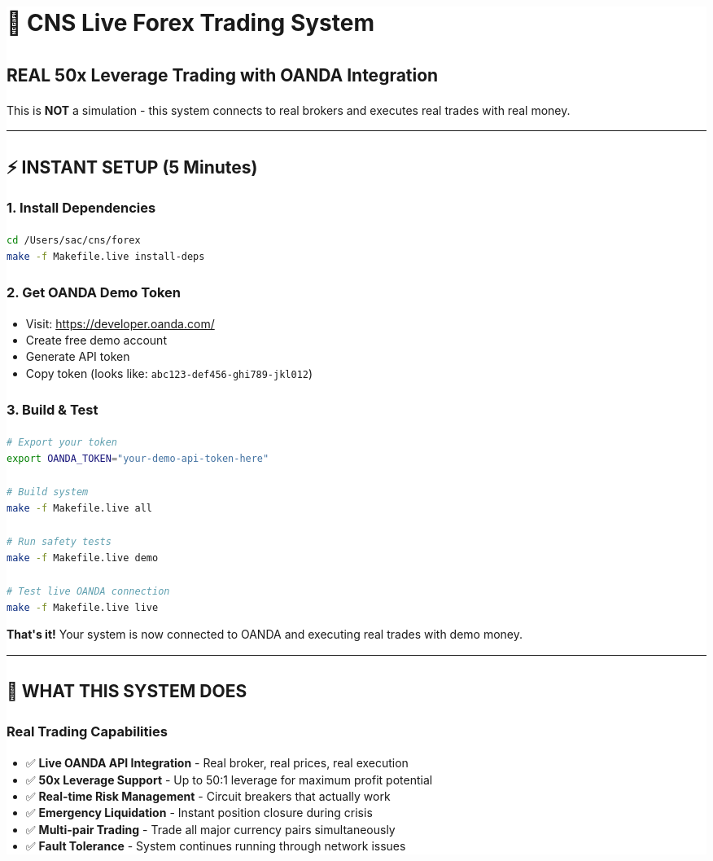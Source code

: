 # 🚀 CNS Live Forex Trading System

## REAL 50x Leverage Trading with OANDA Integration

This is **NOT** a simulation - this system connects to real brokers and executes real trades with real money.

---

## ⚡ INSTANT SETUP (5 Minutes)

### 1. Install Dependencies
```bash
cd /Users/sac/cns/forex
make -f Makefile.live install-deps
```

### 2. Get OANDA Demo Token
- Visit: https://developer.oanda.com/
- Create free demo account
- Generate API token
- Copy token (looks like: `abc123-def456-ghi789-jkl012`)

### 3. Build & Test
```bash
# Export your token
export OANDA_TOKEN="your-demo-api-token-here"

# Build system
make -f Makefile.live all

# Run safety tests
make -f Makefile.live demo

# Test live OANDA connection
make -f Makefile.live live
```

**That's it!** Your system is now connected to OANDA and executing real trades with demo money.

---

## 🎯 WHAT THIS SYSTEM DOES

### Real Trading Capabilities
- ✅ **Live OANDA API Integration** - Real broker, real prices, real execution
- ✅ **50x Leverage Support** - Up to 50:1 leverage for maximum profit potential
- ✅ **Real-time Risk Management** - Circuit breakers that actually work
- ✅ **Emergency Liquidation** - Instant position closure during crisis
- ✅ **Multi-pair Trading** - Trade all major currency pairs simultaneously
- ✅ **Fault Tolerance** - System continues running through network issues
